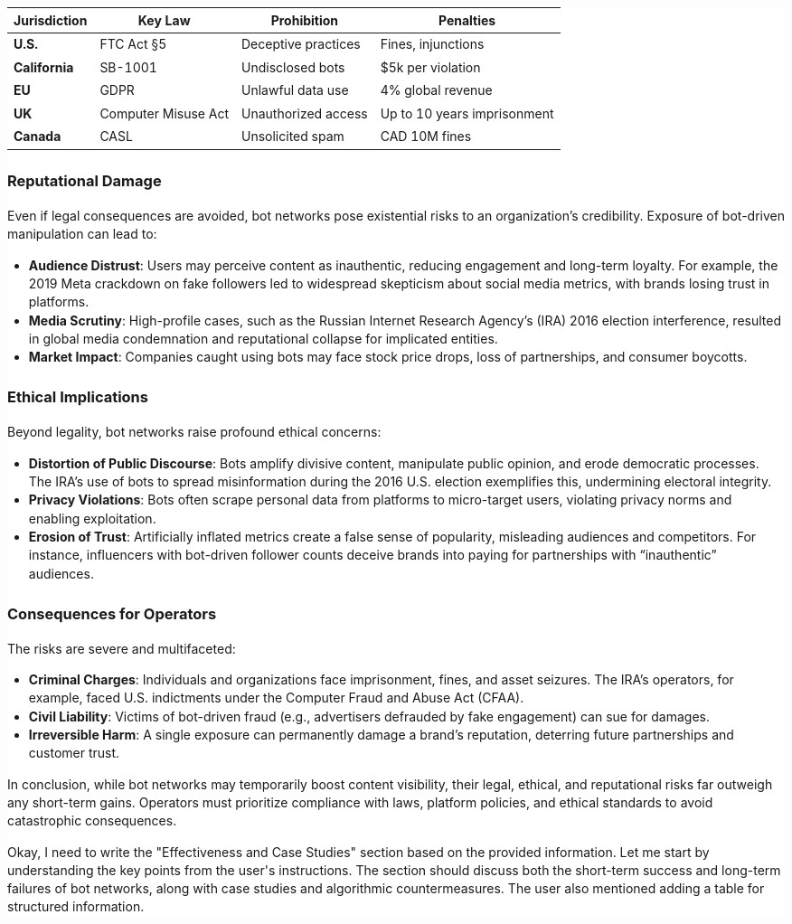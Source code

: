 | **Jurisdiction** | **Key Law** | **Prohibition** | **Penalties** |  
|-------------------|-------------|-----------------|--------------|  
| **U.S.**          | FTC Act §5  | Deceptive practices | Fines, injunctions |  
| **California**    | SB-1001     | Undisclosed bots | $5k per violation |  
| **EU**            | GDPR        | Unlawful data use | 4% global revenue |  
| **UK**            | Computer Misuse Act | Unauthorized access | Up to 10 years imprisonment |  
| **Canada**        | CASL        | Unsolicited spam | CAD 10M fines |  

### **Reputational Damage**  
Even if legal consequences are avoided, bot networks pose existential risks to an organization’s credibility. Exposure of bot-driven manipulation can lead to:  
- **Audience Distrust**: Users may perceive content as inauthentic, reducing engagement and long-term loyalty. For example, the 2019 Meta crackdown on fake followers led to widespread skepticism about social media metrics, with brands losing trust in platforms.  
- **Media Scrutiny**: High-profile cases, such as the Russian Internet Research Agency’s (IRA) 2016 election interference, resulted in global media condemnation and reputational collapse for implicated entities.  
- **Market Impact**: Companies caught using bots may face stock price drops, loss of partnerships, and consumer boycotts.  

### **Ethical Implications**  
Beyond legality, bot networks raise profound ethical concerns:  
- **Distortion of Public Discourse**: Bots amplify divisive content, manipulate public opinion, and erode democratic processes. The IRA’s use of bots to spread misinformation during the 2016 U.S. election exemplifies this, undermining electoral integrity.  
- **Privacy Violations**: Bots often scrape personal data from platforms to micro-target users, violating privacy norms and enabling exploitation.  
- **Erosion of Trust**: Artificially inflated metrics create a false sense of popularity, misleading audiences and competitors. For instance, influencers with bot-driven follower counts deceive brands into paying for partnerships with “inauthentic” audiences.  

### **Consequences for Operators**  
The risks are severe and multifaceted:  
- **Criminal Charges**: Individuals and organizations face imprisonment, fines, and asset seizures. The IRA’s operators, for example, faced U.S. indictments under the Computer Fraud and Abuse Act (CFAA).  
- **Civil Liability**: Victims of bot-driven fraud (e.g., advertisers defrauded by fake engagement) can sue for damages.  
- **Irreversible Harm**: A single exposure can permanently damage a brand’s reputation, deterring future partnerships and customer trust.  

In conclusion, while bot networks may temporarily boost content visibility, their legal, ethical, and reputational risks far outweigh any short-term gains. Operators must prioritize compliance with laws, platform policies, and ethical standards to avoid catastrophic consequences.


Okay, I need to write the "Effectiveness and Case Studies" section based on the provided information. Let me start by understanding the key points from the user's instructions. The section should discuss both the short-term success and long-term failures of bot networks, along with case studies and algorithmic countermeasures. The user also mentioned adding a table for structured information.
